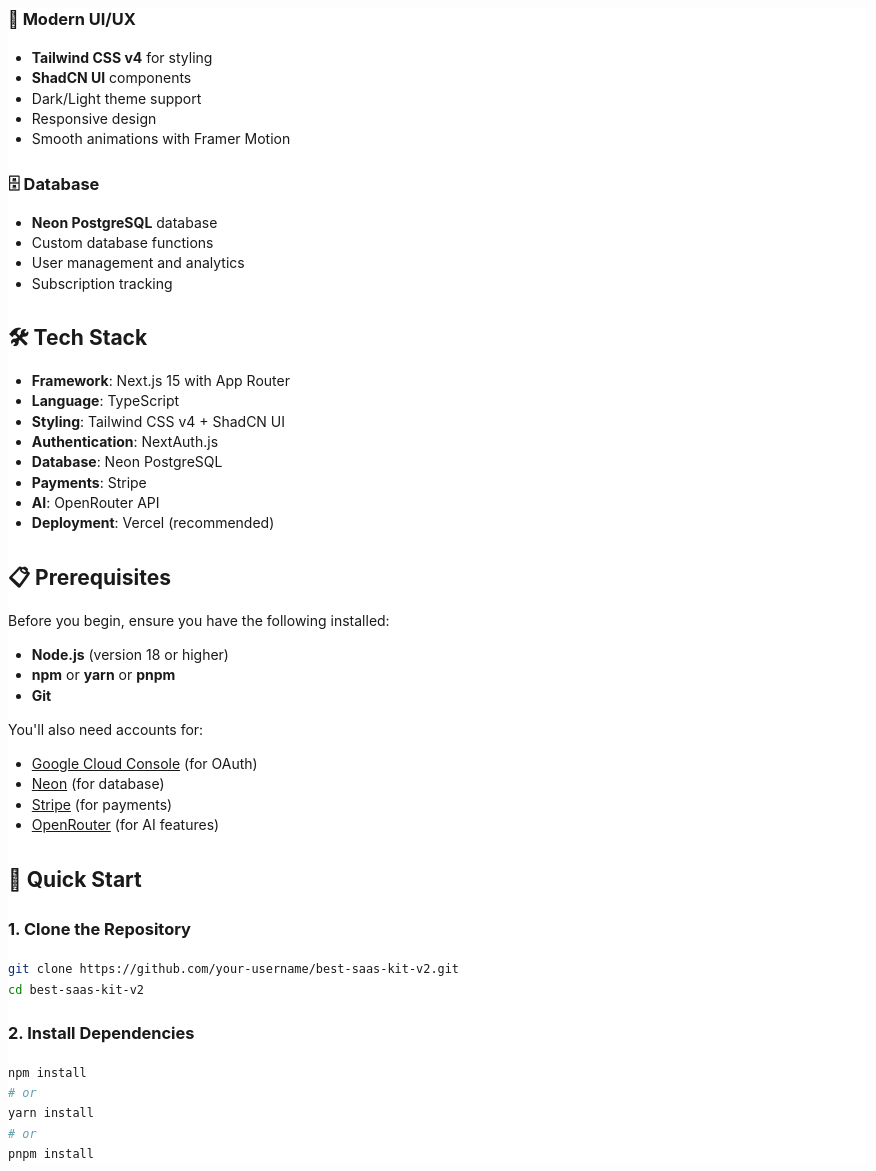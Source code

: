 ### 🎨 **Modern UI/UX**
- **Tailwind CSS v4** for styling
- **ShadCN UI** components
- Dark/Light theme support
- Responsive design
- Smooth animations with Framer Motion

### 🗄️ **Database**
- **Neon PostgreSQL** database
- Custom database functions
- User management and analytics
- Subscription tracking

## 🛠️ Tech Stack

- **Framework**: Next.js 15 with App Router
- **Language**: TypeScript
- **Styling**: Tailwind CSS v4 + ShadCN UI
- **Authentication**: NextAuth.js
- **Database**: Neon PostgreSQL
- **Payments**: Stripe
- **AI**: OpenRouter API
- **Deployment**: Vercel (recommended)

## 📋 Prerequisites

Before you begin, ensure you have the following installed:

- **Node.js** (version 18 or higher)
- **npm** or **yarn** or **pnpm**
- **Git**

You'll also need accounts for:
- [Google Cloud Console](https://console.cloud.google.com/) (for OAuth)
- [Neon](https://neon.tech/) (for database)
- [Stripe](https://stripe.com/) (for payments)
- [OpenRouter](https://openrouter.ai/) (for AI features)

## 🚀 Quick Start

### 1. Clone the Repository

```bash
git clone https://github.com/your-username/best-saas-kit-v2.git
cd best-saas-kit-v2
```

### 2. Install Dependencies

```bash
npm install
# or
yarn install
# or
pnpm install
```
